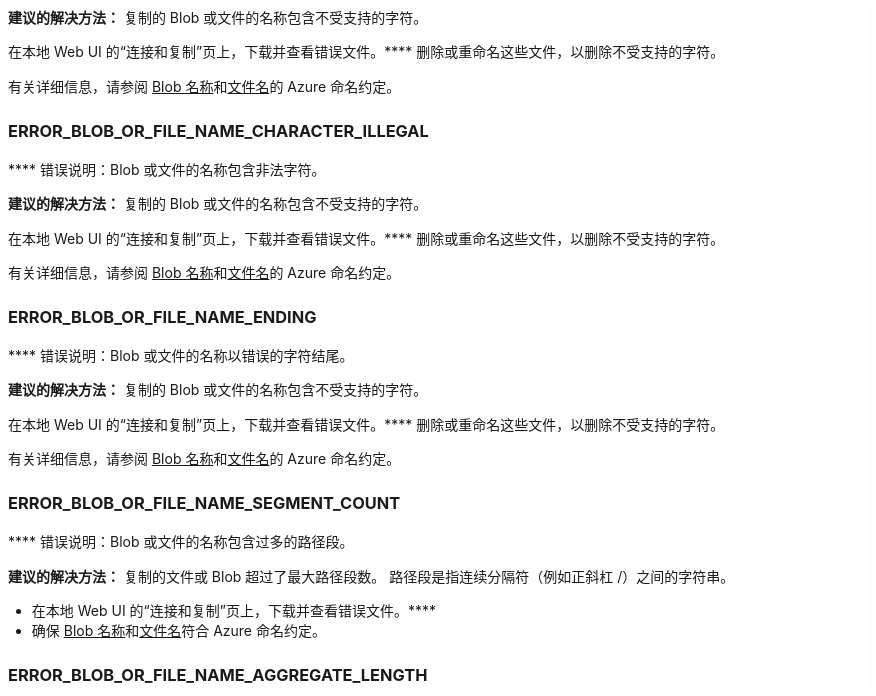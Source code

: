 **建议的解决方法：** 复制的 Blob 或文件的名称包含不受支持的字符。

在本地 Web UI 的“连接和复制”页上，下载并查看错误文件。****
删除或重命名这些文件，以删除不受支持的字符。

有关详细信息，请参阅 [Blob 名称](https://docs.microsoft.com/rest/api/storageservices/Naming-and-Referencing-Containers--Blobs--and-Metadata#blob-names)和[文件名](https://docs.microsoft.com/rest/api/storageservices/naming-and-referencing-shares--directories--files--and-metadata#directory-and-file-names)的 Azure 命名约定。

### <a name="error_blob_or_file_name_character_illegal"></a>ERROR_BLOB_OR_FILE_NAME_CHARACTER_ILLEGAL

**** 错误说明：Blob 或文件的名称包含非法字符。

**建议的解决方法：** 复制的 Blob 或文件的名称包含不受支持的字符。

在本地 Web UI 的“连接和复制”页上，下载并查看错误文件。****
删除或重命名这些文件，以删除不受支持的字符。

有关详细信息，请参阅 [Blob 名称](https://docs.microsoft.com/rest/api/storageservices/Naming-and-Referencing-Containers--Blobs--and-Metadata#blob-names)和[文件名](https://docs.microsoft.com/rest/api/storageservices/naming-and-referencing-shares--directories--files--and-metadata#directory-and-file-names)的 Azure 命名约定。


### <a name="error_blob_or_file_name_ending"></a>ERROR_BLOB_OR_FILE_NAME_ENDING

**** 错误说明：Blob 或文件的名称以错误的字符结尾。

**建议的解决方法：** 复制的 Blob 或文件的名称包含不受支持的字符。

在本地 Web UI 的“连接和复制”页上，下载并查看错误文件。****
删除或重命名这些文件，以删除不受支持的字符。

有关详细信息，请参阅 [Blob 名称](https://docs.microsoft.com/rest/api/storageservices/Naming-and-Referencing-Containers--Blobs--and-Metadata#blob-names)和[文件名](https://docs.microsoft.com/rest/api/storageservices/naming-and-referencing-shares--directories--files--and-metadata#directory-and-file-names)的 Azure 命名约定。


### <a name="error_blob_or_file_name_segment_count"></a>ERROR_BLOB_OR_FILE_NAME_SEGMENT_COUNT

**** 错误说明：Blob 或文件的名称包含过多的路径段。

**建议的解决方法：** 复制的文件或 Blob 超过了最大路径段数。 路径段是指连续分隔符（例如正斜杠 /）之间的字符串。

- 在本地 Web UI 的“连接和复制”页上，下载并查看错误文件。****
- 确保 [Blob 名称](https://docs.microsoft.com/rest/api/storageservices/Naming-and-Referencing-Containers--Blobs--and-Metadata#blob-names)和[文件名](https://docs.microsoft.com/rest/api/storageservices/naming-and-referencing-shares--directories--files--and-metadata#directory-and-file-names)符合 Azure 命名约定。

### <a name="error_blob_or_file_name_aggregate_length"></a>ERROR_BLOB_OR_FILE_NAME_AGGREGATE_LENGTH
